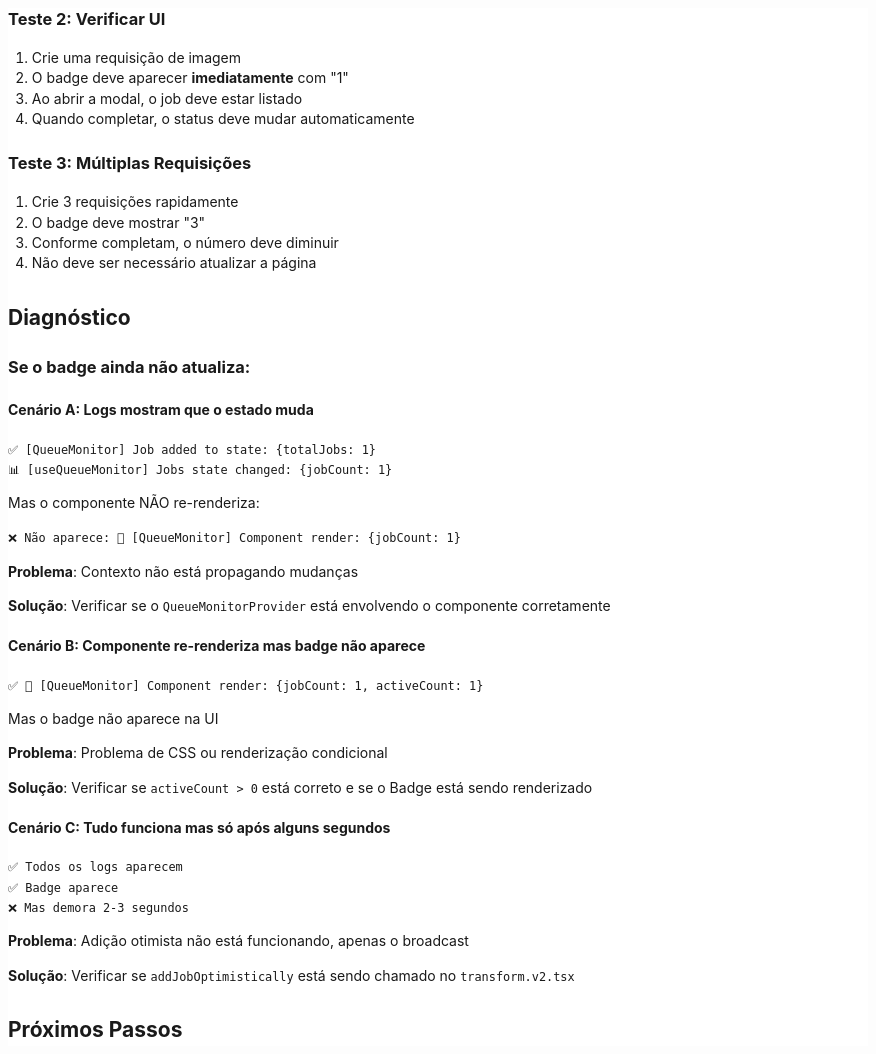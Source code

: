 ### Teste 2: Verificar UI
1. Crie uma requisição de imagem
2. O badge deve aparecer **imediatamente** com "1"
3. Ao abrir a modal, o job deve estar listado
4. Quando completar, o status deve mudar automaticamente

### Teste 3: Múltiplas Requisições
1. Crie 3 requisições rapidamente
2. O badge deve mostrar "3"
3. Conforme completam, o número deve diminuir
4. Não deve ser necessário atualizar a página

## Diagnóstico

### Se o badge ainda não atualiza:

#### Cenário A: Logs mostram que o estado muda
```
✅ [QueueMonitor] Job added to state: {totalJobs: 1}
📊 [useQueueMonitor] Jobs state changed: {jobCount: 1}
```

Mas o componente NÃO re-renderiza:
```
❌ Não aparece: 🔄 [QueueMonitor] Component render: {jobCount: 1}
```

**Problema**: Contexto não está propagando mudanças

**Solução**: Verificar se o `QueueMonitorProvider` está envolvendo o componente corretamente

#### Cenário B: Componente re-renderiza mas badge não aparece
```
✅ 🔄 [QueueMonitor] Component render: {jobCount: 1, activeCount: 1}
```

Mas o badge não aparece na UI

**Problema**: Problema de CSS ou renderização condicional

**Solução**: Verificar se `activeCount > 0` está correto e se o Badge está sendo renderizado

#### Cenário C: Tudo funciona mas só após alguns segundos
```
✅ Todos os logs aparecem
✅ Badge aparece
❌ Mas demora 2-3 segundos
```

**Problema**: Adição otimista não está funcionando, apenas o broadcast

**Solução**: Verificar se `addJobOptimistically` está sendo chamado no `transform.v2.tsx`

## Próximos Passos
